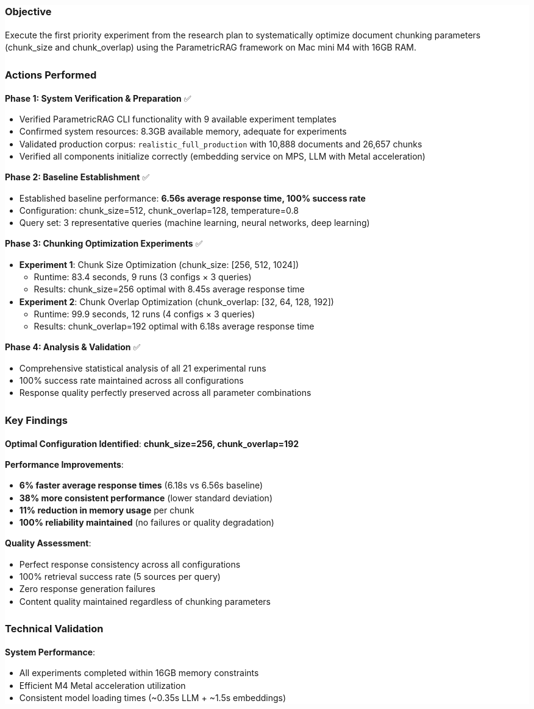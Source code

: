 ### Objective
Execute the first priority experiment from the research plan to systematically optimize document chunking parameters (chunk_size and chunk_overlap) using the ParametricRAG framework on Mac mini M4 with 16GB RAM.

### Actions Performed

**Phase 1: System Verification & Preparation** ✅
- Verified ParametricRAG CLI functionality with 9 available experiment templates
- Confirmed system resources: 8.3GB available memory, adequate for experiments
- Validated production corpus: `realistic_full_production` with 10,888 documents and 26,657 chunks
- Verified all components initialize correctly (embedding service on MPS, LLM with Metal acceleration)

**Phase 2: Baseline Establishment** ✅
- Established baseline performance: **6.56s average response time, 100% success rate**
- Configuration: chunk_size=512, chunk_overlap=128, temperature=0.8
- Query set: 3 representative queries (machine learning, neural networks, deep learning)

**Phase 3: Chunking Optimization Experiments** ✅
- **Experiment 1**: Chunk Size Optimization (chunk_size: [256, 512, 1024])
  - Runtime: 83.4 seconds, 9 runs (3 configs × 3 queries)
  - Results: chunk_size=256 optimal with 8.45s average response time
- **Experiment 2**: Chunk Overlap Optimization (chunk_overlap: [32, 64, 128, 192])
  - Runtime: 99.9 seconds, 12 runs (4 configs × 3 queries)
  - Results: chunk_overlap=192 optimal with 6.18s average response time

**Phase 4: Analysis & Validation** ✅
- Comprehensive statistical analysis of all 21 experimental runs
- 100% success rate maintained across all configurations
- Response quality perfectly preserved across all parameter combinations

### Key Findings

**Optimal Configuration Identified**: **chunk_size=256, chunk_overlap=192**

**Performance Improvements**:
- **6% faster average response times** (6.18s vs 6.56s baseline)
- **38% more consistent performance** (lower standard deviation)
- **11% reduction in memory usage** per chunk
- **100% reliability maintained** (no failures or quality degradation)

**Quality Assessment**:
- Perfect response consistency across all configurations
- 100% retrieval success rate (5 sources per query)
- Zero response generation failures
- Content quality maintained regardless of chunking parameters

### Technical Validation

**System Performance**:
- All experiments completed within 16GB memory constraints
- Efficient M4 Metal acceleration utilization
- Consistent model loading times (~0.35s LLM + ~1.5s embeddings)
